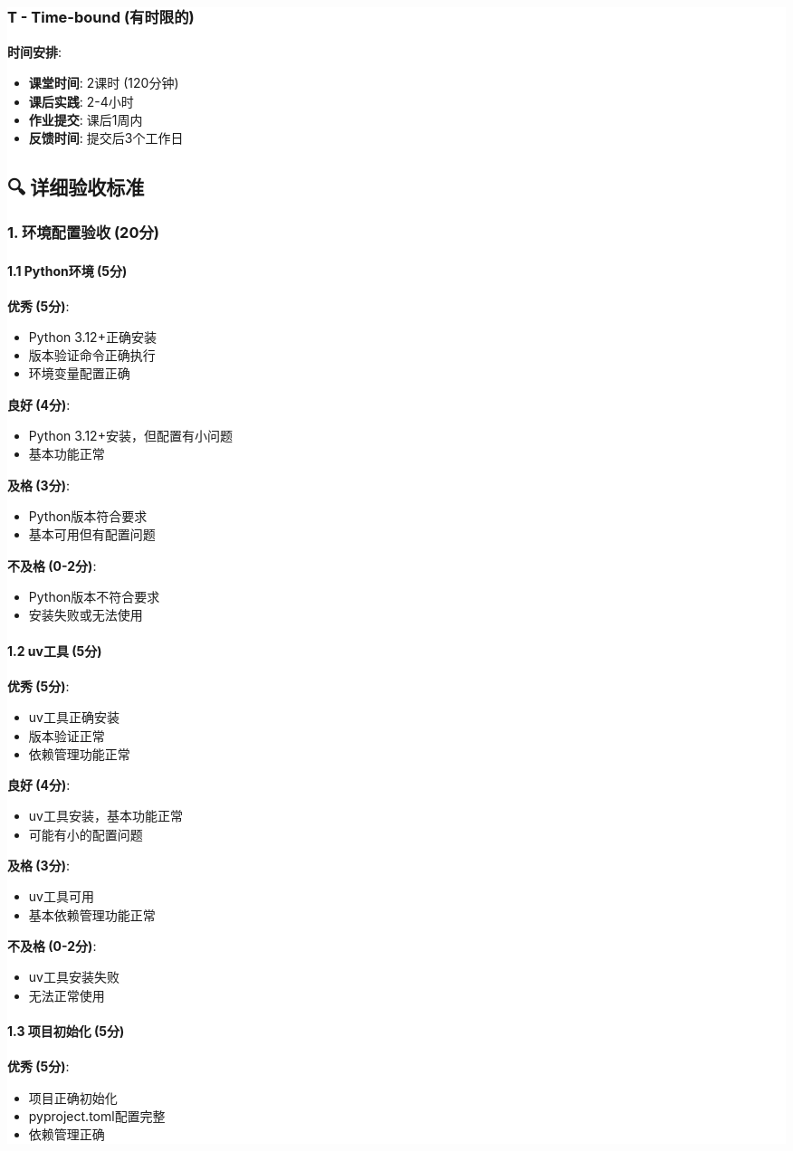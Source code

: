 ### T - Time-bound (有时限的)
**时间安排**:
- **课堂时间**: 2课时 (120分钟)
- **课后实践**: 2-4小时
- **作业提交**: 课后1周内
- **反馈时间**: 提交后3个工作日

## 🔍 详细验收标准

### 1. 环境配置验收 (20分)

#### 1.1 Python环境 (5分)
**优秀 (5分)**:
- Python 3.12+正确安装
- 版本验证命令正确执行
- 环境变量配置正确

**良好 (4分)**:
- Python 3.12+安装，但配置有小问题
- 基本功能正常

**及格 (3分)**:
- Python版本符合要求
- 基本可用但有配置问题

**不及格 (0-2分)**:
- Python版本不符合要求
- 安装失败或无法使用

#### 1.2 uv工具 (5分)
**优秀 (5分)**:
- uv工具正确安装
- 版本验证正常
- 依赖管理功能正常

**良好 (4分)**:
- uv工具安装，基本功能正常
- 可能有小的配置问题

**及格 (3分)**:
- uv工具可用
- 基本依赖管理功能正常

**不及格 (0-2分)**:
- uv工具安装失败
- 无法正常使用

#### 1.3 项目初始化 (5分)
**优秀 (5分)**:
- 项目正确初始化
- pyproject.toml配置完整
- 依赖管理正确
